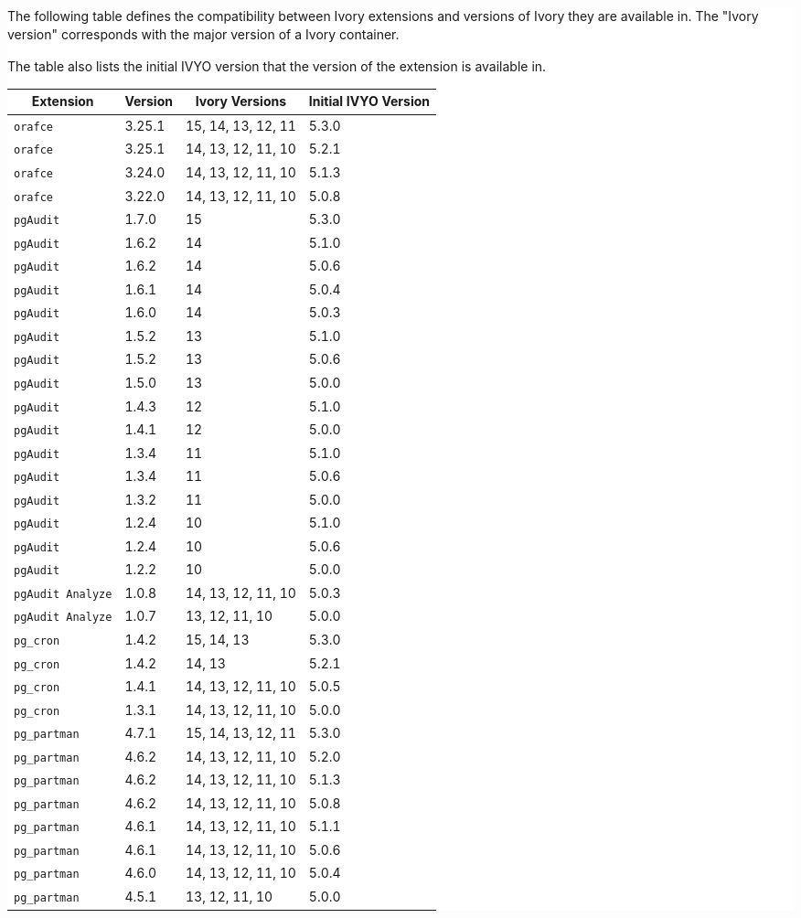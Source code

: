 The following table defines the compatibility between Ivory extensions and versions of Ivory they are available in. The "Ivory version" corresponds with the major version of a Ivory container.

The table also lists the initial IVYO version that the version of the extension is available in.

| Extension | Version | Ivory Versions | Initial IVYO Version |
|-----------|---------|-------------------|---------------------|
| `orafce` | 3.25.1 | 15, 14, 13, 12, 11  | 5.3.0 |
| `orafce` | 3.25.1 | 14, 13, 12, 11, 10  | 5.2.1 |
| `orafce` | 3.24.0 | 14, 13, 12, 11, 10  | 5.1.3 |
| `orafce` | 3.22.0 | 14, 13, 12, 11, 10  | 5.0.8 |
| `pgAudit` | 1.7.0 | 15  | 5.3.0 |
| `pgAudit` | 1.6.2 | 14  | 5.1.0 |
| `pgAudit` | 1.6.2 | 14  | 5.0.6 |
| `pgAudit` | 1.6.1 | 14  | 5.0.4 |
| `pgAudit` | 1.6.0 | 14  | 5.0.3 |
| `pgAudit` | 1.5.2 | 13  | 5.1.0 |
| `pgAudit` | 1.5.2 | 13  | 5.0.6 |
| `pgAudit` | 1.5.0 | 13  | 5.0.0 |
| `pgAudit` | 1.4.3 | 12  | 5.1.0 |
| `pgAudit` | 1.4.1 | 12  | 5.0.0 |
| `pgAudit` | 1.3.4 | 11  | 5.1.0 |
| `pgAudit` | 1.3.4 | 11  | 5.0.6 |
| `pgAudit` | 1.3.2 | 11  | 5.0.0 |
| `pgAudit` | 1.2.4 | 10  | 5.1.0 |
| `pgAudit` | 1.2.4 | 10  | 5.0.6 |
| `pgAudit` | 1.2.2 | 10  | 5.0.0 |
| `pgAudit Analyze` | 1.0.8 | 14, 13, 12, 11, 10  | 5.0.3 |
| `pgAudit Analyze` | 1.0.7 | 13, 12, 11, 10  | 5.0.0 |
| `pg_cron` | 1.4.2 | 15, 14, 13  | 5.3.0 |
| `pg_cron` | 1.4.2 | 14, 13  | 5.2.1 |
| `pg_cron` | 1.4.1 | 14, 13, 12, 11, 10  | 5.0.5 |
| `pg_cron` | 1.3.1 | 14, 13, 12, 11, 10  | 5.0.0 |
| `pg_partman` | 4.7.1 | 15, 14, 13, 12, 11  | 5.3.0 |
| `pg_partman` | 4.6.2 | 14, 13, 12, 11, 10  | 5.2.0 |
| `pg_partman` | 4.6.2 | 14, 13, 12, 11, 10  | 5.1.3 |
| `pg_partman` | 4.6.2 | 14, 13, 12, 11, 10  | 5.0.8 |
| `pg_partman` | 4.6.1 | 14, 13, 12, 11, 10  | 5.1.1 |
| `pg_partman` | 4.6.1 | 14, 13, 12, 11, 10  | 5.0.6 |
| `pg_partman` | 4.6.0 | 14, 13, 12, 11, 10  | 5.0.4 |
| `pg_partman` | 4.5.1 | 13, 12, 11, 10  | 5.0.0 |